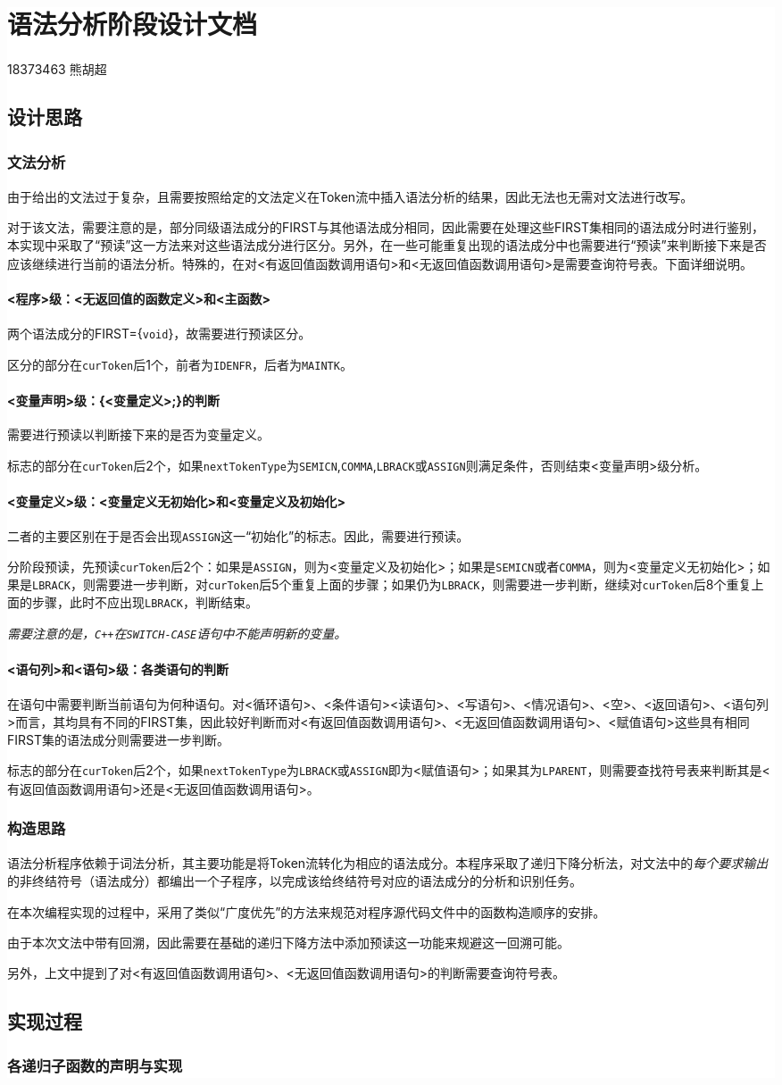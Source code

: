 # 语法分析阶段设计文档

18373463 熊胡超

## 设计思路

### 文法分析

由于给出的文法过于复杂，且需要按照给定的文法定义在Token流中插入语法分析的结果，因此无法也无需对文法进行改写。

对于该文法，需要注意的是，部分同级语法成分的FIRST与其他语法成分相同，因此需要在处理这些FIRST集相同的语法成分时进行鉴别，本实现中采取了“预读”这一方法来对这些语法成分进行区分。另外，在一些可能重复出现的语法成分中也需要进行“预读”来判断接下来是否应该继续进行当前的语法分析。特殊的，在对<有返回值函数调用语句>和<无返回值函数调用语句>是需要查询符号表。下面详细说明。

#### <程序>级：<无返回值的函数定义>和<主函数>

两个语法成分的FIRST={`void`}，故需要进行预读区分。

区分的部分在`curToken`后1个，前者为`IDENFR`，后者为`MAINTK`。

#### <变量声明>级：{<变量定义>;}的判断

需要进行预读以判断接下来的是否为变量定义。

标志的部分在`curToken`后2个，如果`nextTokenType`为`SEMICN`,`COMMA`,`LBRACK`或`ASSIGN`则满足条件，否则结束<变量声明>级分析。

#### <变量定义>级：<变量定义无初始化>和<变量定义及初始化>

二者的主要区别在于是否会出现`ASSIGN`这一“初始化”的标志。因此，需要进行预读。

分阶段预读，先预读`curToken`后2个：如果是`ASSIGN`，则为<变量定义及初始化>；如果是`SEMICN`或者`COMMA`，则为<变量定义无初始化>；如果是`LBRACK`，则需要进一步判断，对`curToken`后5个重复上面的步骤；如果仍为`LBRACK`，则需要进一步判断，继续对`curToken`后8个重复上面的步骤，此时不应出现`LBRACK`，判断结束。

*需要注意的是，`C++`在`SWITCH-CASE`语句中不能声明新的变量。*

#### <语句列>和<语句>级：各类语句的判断

在语句中需要判断当前语句为何种语句。对<循环语句>、<条件语句><读语句>、<写语句>、<情况语句>、<空>、<返回语句>、<语句列>而言，其均具有不同的FIRST集，因此较好判断而对<有返回值函数调用语句>、<无返回值函数调用语句>、<赋值语句>这些具有相同FIRST集的语法成分则需要进一步判断。

标志的部分在`curToken`后2个，如果`nextTokenType`为`LBRACK`或`ASSIGN`即为<赋值语句>；如果其为`LPARENT`，则需要查找符号表来判断其是<有返回值函数调用语句>还是<无返回值函数调用语句>。

### 构造思路

语法分析程序依赖于词法分析，其主要功能是将Token流转化为相应的语法成分。本程序采取了递归下降分析法，对文法中的*每个要求输出*的非终结符号（语法成分）都编出一个子程序，以完成该给终结符号对应的语法成分的分析和识别任务。

在本次编程实现的过程中，采用了类似“广度优先”的方法来规范对程序源代码文件中的函数构造顺序的安排。

由于本次文法中带有回溯，因此需要在基础的递归下降方法中添加预读这一功能来规避这一回溯可能。

另外，上文中提到了对<有返回值函数调用语句>、<无返回值函数调用语句>的判断需要查询符号表。

## 实现过程

### 各递归子函数的声明与实现
